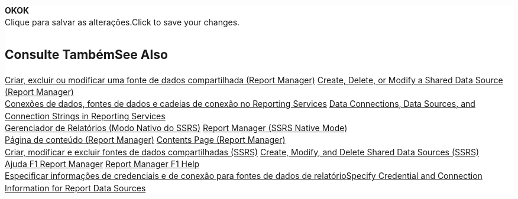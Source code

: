  <span data-ttu-id="0d4d1-182">**OK**</span><span class="sxs-lookup"><span data-stu-id="0d4d1-182">**OK**</span></span>  
 <span data-ttu-id="0d4d1-183">Clique para salvar as alterações.</span><span class="sxs-lookup"><span data-stu-id="0d4d1-183">Click to save your changes.</span></span>  
  
## <a name="see-also"></a><span data-ttu-id="0d4d1-184">Consulte Também</span><span class="sxs-lookup"><span data-stu-id="0d4d1-184">See Also</span></span>  
 <span data-ttu-id="0d4d1-185">[Criar, excluir ou modificar uma fonte de dados compartilhada &#40;Report Manager&#41;](../../2014/reporting-services/create-delete-or-modify-a-shared-data-source-report-manager.md) </span><span class="sxs-lookup"><span data-stu-id="0d4d1-185">[Create, Delete, or Modify a Shared Data Source &#40;Report Manager&#41;](../../2014/reporting-services/create-delete-or-modify-a-shared-data-source-report-manager.md) </span></span>  
 <span data-ttu-id="0d4d1-186">[Conexões de dados, fontes de dados e cadeias de conexão no Reporting Services](../../2014/reporting-services/data-connections-data-sources-and-connection-strings-in-reporting-services.md) </span><span class="sxs-lookup"><span data-stu-id="0d4d1-186">[Data Connections, Data Sources, and Connection Strings in Reporting Services](../../2014/reporting-services/data-connections-data-sources-and-connection-strings-in-reporting-services.md) </span></span>  
 <span data-ttu-id="0d4d1-187">[Gerenciador de Relatórios &#40;Modo Nativo do SSRS&#41;](../../2014/reporting-services/report-manager-ssrs-native-mode.md) </span><span class="sxs-lookup"><span data-stu-id="0d4d1-187">[Report Manager  &#40;SSRS Native Mode&#41;](../../2014/reporting-services/report-manager-ssrs-native-mode.md) </span></span>  
 <span data-ttu-id="0d4d1-188">[Página de conteúdo &#40;Report Manager&#41;](../../2014/reporting-services/contents-page-report-manager.md) </span><span class="sxs-lookup"><span data-stu-id="0d4d1-188">[Contents Page &#40;Report Manager&#41;](../../2014/reporting-services/contents-page-report-manager.md) </span></span>  
 <span data-ttu-id="0d4d1-189">[Criar, modificar e excluir fontes de dados compartilhadas &#40;SSRS&#41;](report-data/create-modify-and-delete-shared-data-sources-ssrs.md) </span><span class="sxs-lookup"><span data-stu-id="0d4d1-189">[Create, Modify, and Delete Shared Data Sources &#40;SSRS&#41;](report-data/create-modify-and-delete-shared-data-sources-ssrs.md) </span></span>  
 <span data-ttu-id="0d4d1-190">[Ajuda F1 Report Manager](../../2014/reporting-services/report-manager-f1-help.md) </span><span class="sxs-lookup"><span data-stu-id="0d4d1-190">[Report Manager F1 Help](../../2014/reporting-services/report-manager-f1-help.md) </span></span>  
 [<span data-ttu-id="0d4d1-191">Especificar informações de credenciais e de conexão para fontes de dados de relatório</span><span class="sxs-lookup"><span data-stu-id="0d4d1-191">Specify Credential and Connection Information for Report Data Sources</span></span>](report-data/specify-credential-and-connection-information-for-report-data-sources.md)  
  
  
